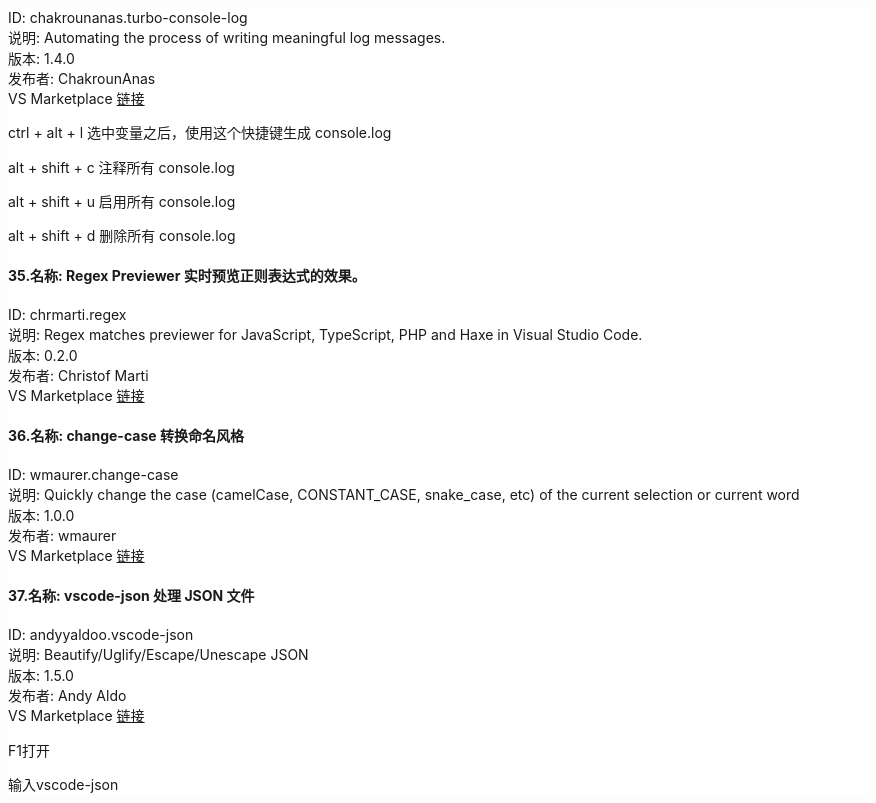 ID: chakrounanas.turbo-console-log  
说明: Automating the process of writing meaningful log messages.  
版本: 1.4.0  
发布者: ChakrounAnas  
VS Marketplace [链接](https://marketplace.visualstudio.com/items?itemName=ChakrounAnas.turbo-console-log)

ctrl + alt + l 选中变量之后，使用这个快捷键生成 console.log

alt + shift + c 注释所有 console.log

alt + shift + u 启用所有 console.log

alt + shift + d 删除所有 console.log

#### 35.名称: Regex Previewer 实时预览正则表达式的效果。  

ID: chrmarti.regex  
说明: Regex matches previewer for JavaScript, TypeScript, PHP and Haxe in Visual Studio Code.  
版本: 0.2.0  
发布者: Christof Marti  
VS Marketplace [链接](https://marketplace.visualstudio.com/items?itemName=chrmarti.regex)

#### 36.名称: change-case 转换命名风格  

ID: wmaurer.change-case  
说明: Quickly change the case (camelCase, CONSTANT_CASE, snake_case, etc) of the current selection or current word  
版本: 1.0.0  
发布者: wmaurer  
VS Marketplace [链接](https://marketplace.visualstudio.com/items?itemName=wmaurer.change-case)

#### 37.名称: vscode-json 处理 JSON 文件  

ID: andyyaldoo.vscode-json  
说明: Beautify/Uglify/Escape/Unescape JSON  
版本: 1.5.0  
发布者: Andy Aldo  
VS Marketplace [链接](https://marketplace.visualstudio.com/items?itemName=andyyaldoo.vscode-json)

F1打开 

输入vscode-json